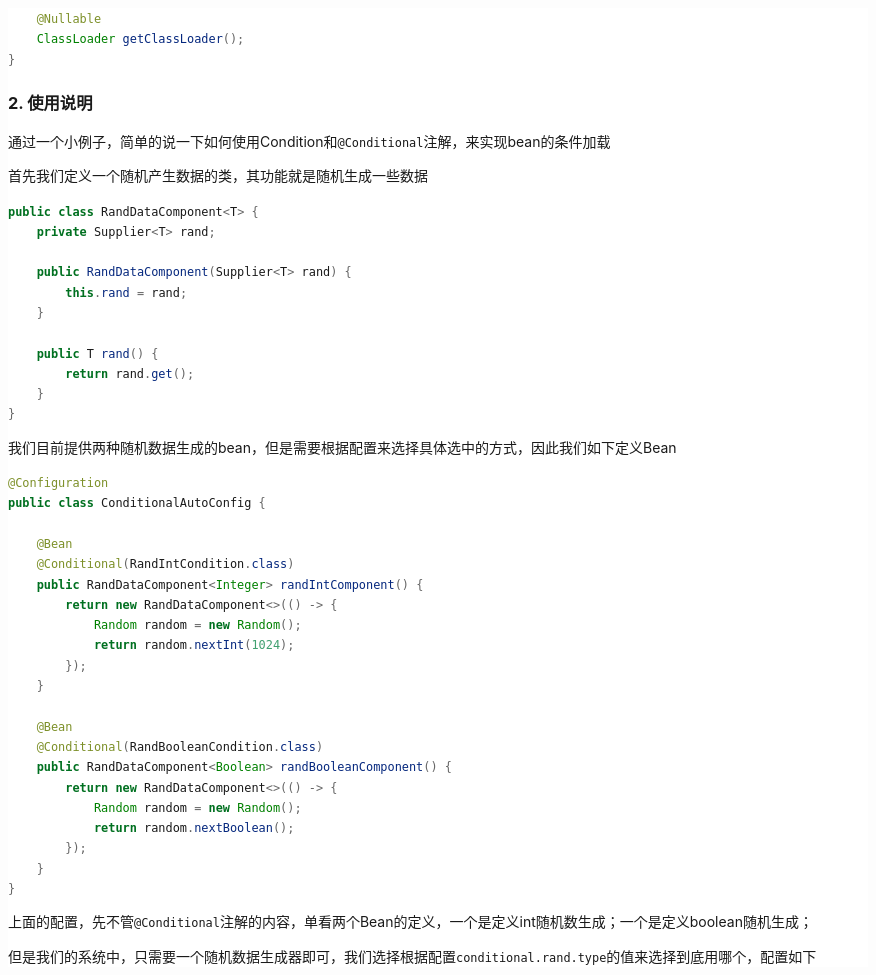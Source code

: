 ```java
    @Nullable
    ClassLoader getClassLoader();
}
```

### 2. 使用说明

通过一个小例子，简单的说一下如何使用Condition和`@Conditional`注解，来实现bean的条件加载

首先我们定义一个随机产生数据的类，其功能就是随机生成一些数据

```java
public class RandDataComponent<T> {
    private Supplier<T> rand;

    public RandDataComponent(Supplier<T> rand) {
        this.rand = rand;
    }

    public T rand() {
        return rand.get();
    }
}
```

我们目前提供两种随机数据生成的bean，但是需要根据配置来选择具体选中的方式，因此我们如下定义Bean

```java
@Configuration
public class ConditionalAutoConfig {

    @Bean
    @Conditional(RandIntCondition.class)
    public RandDataComponent<Integer> randIntComponent() {
        return new RandDataComponent<>(() -> {
            Random random = new Random();
            return random.nextInt(1024);
        });
    }

    @Bean
    @Conditional(RandBooleanCondition.class)
    public RandDataComponent<Boolean> randBooleanComponent() {
        return new RandDataComponent<>(() -> {
            Random random = new Random();
            return random.nextBoolean();
        });
    }
}
```

上面的配置，先不管`@Conditional`注解的内容，单看两个Bean的定义，一个是定义int随机数生成；一个是定义boolean随机生成；

但是我们的系统中，只需要一个随机数据生成器即可，我们选择根据配置`conditional.rand.type`的值来选择到底用哪个，配置如下
